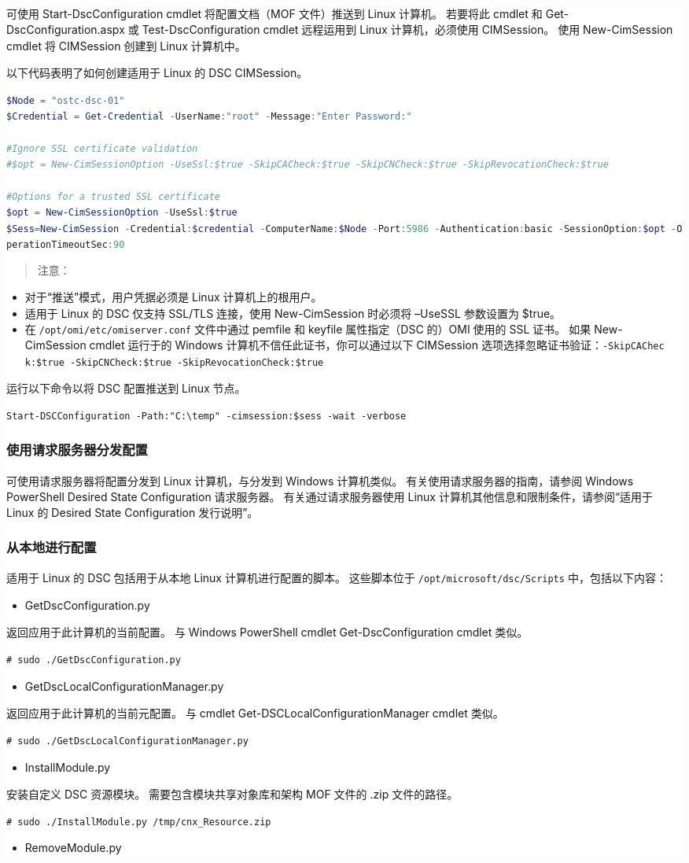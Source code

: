 可使用 Start-DscConfiguration cmdlet 将配置文档（MOF 文件）推送到 Linux 计算机。 若要将此 cmdlet 和 Get-DscConfiguration.aspx 或 Test-DscConfiguration cmdlet 远程运用到 Linux 计算机，必须使用 CIMSession。 使用 New-CimSession cmdlet 将 CIMSession 创建到 Linux 计算机中。

以下代码表明了如何创建适用于 Linux 的 DSC CIMSession。

```powershell
$Node = "ostc-dsc-01"
$Credential = Get-Credential -UserName:"root" -Message:"Enter Password:"

#Ignore SSL certificate validation
#$opt = New-CimSessionOption -UseSsl:$true -SkipCACheck:$true -SkipCNCheck:$true -SkipRevocationCheck:$true

#Options for a trusted SSL certificate
$opt = New-CimSessionOption -UseSsl:$true 
$Sess=New-CimSession -Credential:$credential -ComputerName:$Node -Port:5986 -Authentication:basic -SessionOption:$opt -OperationTimeoutSec:90 
```

> 注意：
* 对于“推送”模式，用户凭据必须是 Linux 计算机上的根用户。
* 适用于 Linux 的 DSC 仅支持 SSL/TLS 连接，使用 New-CimSession 时必须将 –UseSSL 参数设置为 $true。
* 在 `/opt/omi/etc/omiserver.conf` 文件中通过 pemfile 和 keyfile 属性指定（DSC 的）OMI 使用的 SSL 证书。
如果 New-CimSession cmdlet 运行于的 Windows 计算机不信任此证书，你可以通过以下 CIMSession 选项选择忽略证书验证：`-SkipCACheck:$true -SkipCNCheck:$true -SkipRevocationCheck:$true`

运行以下命令以将 DSC 配置推送到 Linux 节点。

`Start-DSCConfiguration -Path:"C:\temp" -cimsession:$sess -wait -verbose`

### 使用请求服务器分发配置

可使用请求服务器将配置分发到 Linux 计算机，与分发到 Windows 计算机类似。 有关使用请求服务器的指南，请参阅 Windows PowerShell Desired State Configuration 请求服务器。 有关通过请求服务器使用 Linux 计算机其他信息和限制条件，请参阅“适用于 Linux 的 Desired State Configuration 发行说明”。

### 从本地进行配置

适用于 Linux 的 DSC 包括用于从本地 Linux 计算机进行配置的脚本。 这些脚本位于 `/opt/microsoft/dsc/Scripts` 中，包括以下内容：
* GetDscConfiguration.py

 返回应用于此计算机的当前配置。 与 Windows PowerShell cmdlet Get-DscConfiguration cmdlet 类似。

`# sudo ./GetDscConfiguration.py`

* GetDscLocalConfigurationManager.py

 返回应用于此计算机的当前元配置。 与 cmdlet Get-DSCLocalConfigurationManager cmdlet 类似。

`# sudo ./GetDscLocalConfigurationManager.py`

* InstallModule.py

 安装自定义 DSC 资源模块。 需要包含模块共享对象库和架构 MOF 文件的 .zip 文件的路径。

`# sudo ./InstallModule.py /tmp/cnx_Resource.zip`

* RemoveModule.py
